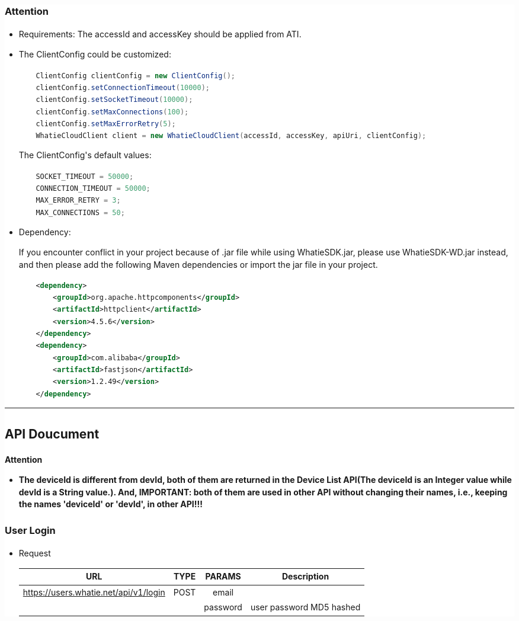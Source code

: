 
### **Attention**

- Requirements: The accessId and accessKey should be applied from ATI.
- The ClientConfig could be customized:
    ```java
        ClientConfig clientConfig = new ClientConfig();
        clientConfig.setConnectionTimeout(10000);
        clientConfig.setSocketTimeout(10000);
        clientConfig.setMaxConnections(100);
        clientConfig.setMaxErrorRetry(5);
        WhatieCloudClient client = new WhatieCloudClient(accessId, accessKey, apiUri, clientConfig);
    ```
    The ClientConfig's default values:
    ```java
        SOCKET_TIMEOUT = 50000;
        CONNECTION_TIMEOUT = 50000;
        MAX_ERROR_RETRY = 3;
        MAX_CONNECTIONS = 50;
    ```
- Dependency:

    If you encounter conflict in your project because of .jar file while using WhatieSDK.jar, please use WhatieSDK-WD.jar instead, and then please add the following Maven dependencies or import the jar file in your project.
    
    ```xml
        <dependency>
            <groupId>org.apache.httpcomponents</groupId>
            <artifactId>httpclient</artifactId>
            <version>4.5.6</version>
        </dependency>
        <dependency>
            <groupId>com.alibaba</groupId>
            <artifactId>fastjson</artifactId>
            <version>1.2.49</version>
        </dependency>
    ```

---
## API Doucument
        
   **Attention**
   - **The deviceId is different from devId, both of them are returned in the Device List API(The deviceId is an Integer value while devId is a String value.). 
   And, IMPORTANT: both of them are used in other API without changing their names, i.e., keeping the names 'deviceId' or 'devId', in other API!!!** 

### User Login
- Request

    |URL|TYPE|PARAMS|Description|
    |:---:|:---:|:---:|:---:|
    |https://users.whatie.net/api/v1/login|POST|email||
    |||password|user password MD5 hashed|
